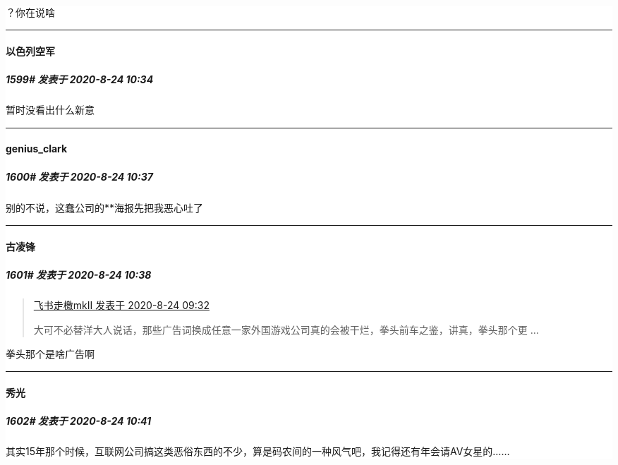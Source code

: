 
？你在说啥







-----

####  以色列空军  
##### 1599#       发表于 2020-8-24 10:34




暂时没看出什么新意







-----

####  genius_clark  
##### 1600#       发表于 2020-8-24 10:37




别的不说，这蠢公司的**海报先把我恶心吐了







-----

####  古凌锋  
##### 1601#       发表于 2020-8-24 10:38



<blockquote><a href="httphttps://bbs.saraba1st.com/2b/forum.php?mod=redirect&amp;goto=findpost&amp;pid=48531620&amp;ptid=1955542" target="_blank">飞书走檄mkII 发表于 2020-8-24 09:32</a>

大可不必替洋大人说话，那些广告词换成任意一家外国游戏公司真的会被干烂，拳头前车之鉴，讲真，拳头那个更 ...</blockquote>
拳头那个是啥广告啊







-----

####  秀光  
##### 1602#       发表于 2020-8-24 10:41




其实15年那个时候，互联网公司搞这类恶俗东西的不少，算是码农间的一种风气吧，我记得还有年会请AV女星的……
